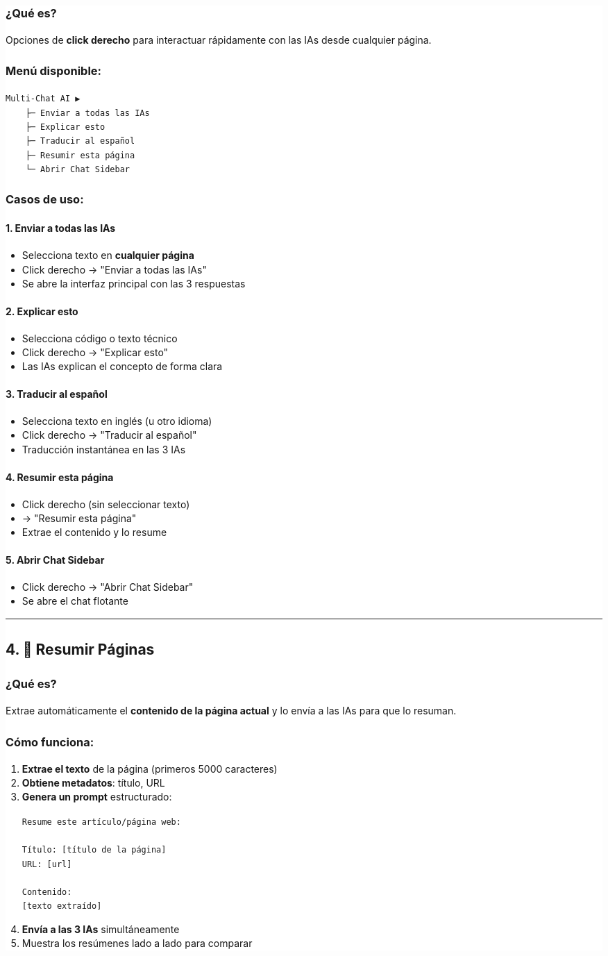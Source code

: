 ### ¿Qué es?
Opciones de **click derecho** para interactuar rápidamente con las IAs desde cualquier página.

### Menú disponible:

```
Multi-Chat AI ▶
    ├─ Enviar a todas las IAs
    ├─ Explicar esto
    ├─ Traducir al español
    ├─ Resumir esta página
    └─ Abrir Chat Sidebar
```

### Casos de uso:

#### 1. **Enviar a todas las IAs**
- Selecciona texto en **cualquier página**
- Click derecho → "Enviar a todas las IAs"
- Se abre la interfaz principal con las 3 respuestas

#### 2. **Explicar esto**
- Selecciona código o texto técnico
- Click derecho → "Explicar esto"
- Las IAs explican el concepto de forma clara

#### 3. **Traducir al español**
- Selecciona texto en inglés (u otro idioma)
- Click derecho → "Traducir al español"
- Traducción instantánea en las 3 IAs

#### 4. **Resumir esta página**
- Click derecho (sin seleccionar texto)
- → "Resumir esta página"
- Extrae el contenido y lo resume

#### 5. **Abrir Chat Sidebar**
- Click derecho → "Abrir Chat Sidebar"
- Se abre el chat flotante

---

## 4. 📄 Resumir Páginas

### ¿Qué es?
Extrae automáticamente el **contenido de la página actual** y lo envía a las IAs para que lo resuman.

### Cómo funciona:
1. **Extrae el texto** de la página (primeros 5000 caracteres)
2. **Obtiene metadatos**: título, URL
3. **Genera un prompt** estructurado:
   ```
   Resume este artículo/página web:

   Título: [título de la página]
   URL: [url]

   Contenido:
   [texto extraído]
   ```
4. **Envía a las 3 IAs** simultáneamente
5. Muestra los resúmenes lado a lado para comparar